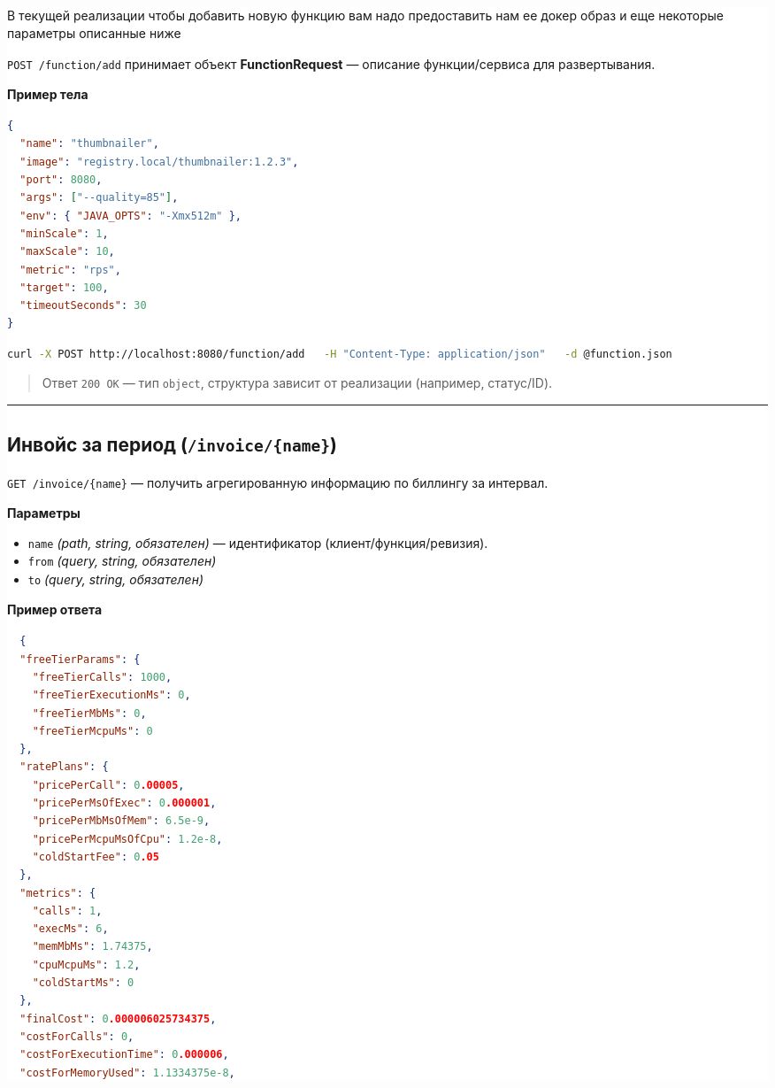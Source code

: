 В текущей реализации чтобы добавить новую функцию вам надо предоставить нам ее докер образ и еще некоторые параметры описанные ниже

`POST /function/add` принимает объект **FunctionRequest** — описание функции/сервиса для развертывания.

**Пример тела**
```json
{
  "name": "thumbnailer",
  "image": "registry.local/thumbnailer:1.2.3",
  "port": 8080,
  "args": ["--quality=85"],
  "env": { "JAVA_OPTS": "-Xmx512m" },
  "minScale": 1,
  "maxScale": 10,
  "metric": "rps",
  "target": 100,
  "timeoutSeconds": 30
}
```

```bash
curl -X POST http://localhost:8080/function/add   -H "Content-Type: application/json"   -d @function.json
```

> Ответ `200 OK` — тип `object`, структура зависит от реализации (например, статус/ID).

---

## Инвойс за период (`/invoice/{name}`)

`GET /invoice/{name}` — получить агрегированную информацию по биллингу за интервал.

**Параметры**
- `name` *(path, string, обязателен)* — идентификатор (клиент/функция/ревизия).
- `from` *(query, string, обязателен)*
- `to` *(query, string, обязателен)*

**Пример ответа**
```json
  {
  "freeTierParams": {
    "freeTierCalls": 1000,
    "freeTierExecutionMs": 0,
    "freeTierMbMs": 0,
    "freeTierMcpuMs": 0
  },
  "ratePlans": {
    "pricePerCall": 0.00005,
    "pricePerMsOfExec": 0.000001,
    "pricePerMbMsOfMem": 6.5e-9,
    "pricePerMcpuMsOfCpu": 1.2e-8,
    "coldStartFee": 0.05
  },
  "metrics": {
    "calls": 1,
    "execMs": 6,
    "memMbMs": 1.74375,
    "cpuMcpuMs": 1.2,
    "coldStartMs": 0
  },
  "finalCost": 0.000006025734375,
  "costForCalls": 0,
  "costForExecutionTime": 0.000006,
  "costForMemoryUsed": 1.1334375e-8,
```